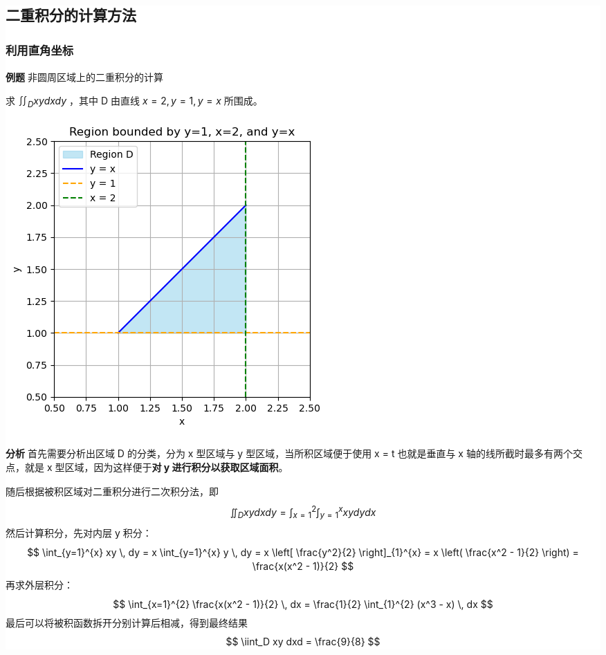 
## 二重积分的计算方法

### 利用直角坐标

**例题** 非圆周区域上的二重积分的计算

求 $\iint_D xy dxdy$ ，其中 D 由直线 $x = 2, y = 1, y = x$ 所围成。

![image-20250604143024148](../img/image-20250604143024148.png)

**分析** 首先需要分析出区域 D 的分类，分为 x 型区域与 y 型区域，当所积区域便于使用 x = t 也就是垂直与 x 轴的线所截时最多有两个交点，就是 x 型区域，因为这样便于**对 y 进行积分以获取区域面积**。

随后根据被积区域对二重积分进行二次积分法，即
$$
\iint_D xy dx dy = \int^2_{x = 1} \int^x_{y = 1} xy dy dx
$$
然后计算积分，先对内层 y 积分：
$$
\int_{y=1}^{x} xy \, dy 
= x \int_{y=1}^{x} y \, dy 
= x \left[ \frac{y^2}{2} \right]_{1}^{x} 
= x \left( \frac{x^2 - 1}{2} \right) 
= \frac{x(x^2 - 1)}{2}
$$
再求外层积分：
$$
\int_{x=1}^{2} \frac{x(x^2 - 1)}{2} \, dx 
= \frac{1}{2} \int_{1}^{2} (x^3 - x) \, dx
$$
最后可以将被积函数拆开分别计算后相减，得到最终结果
$$
\iint_D xy dxd
= \frac{9}{8}
$$
